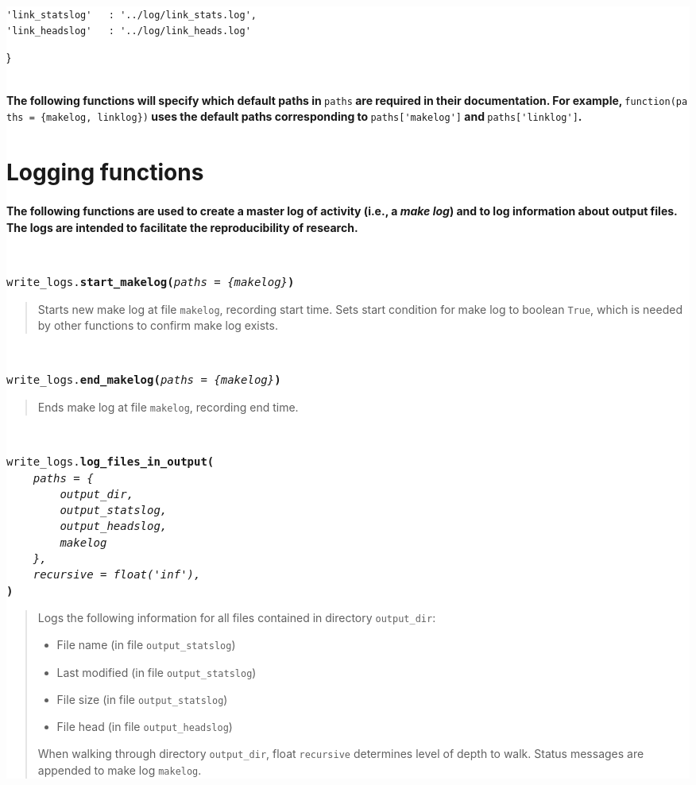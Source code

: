     'link_statslog'   : '../log/link_stats.log',
    'link_headslog'   : '../log/link_heads.log'
}
</pre>
</ul>

<br> 

<b>
The following functions will specify which default paths in </b><code>paths</code><b> are required in their documentation. For example, </b><code>function(paths = {makelog, linklog})</code><b> uses the default paths corresponding to </b><code>paths['makelog']</code><b> and </b><code>paths['linklog']</code><b>.
</b>

<br> 

# Logging functions

<b>The following functions are used to create a master log of activity (i.e., a <i>make log</i>) and to log information about output files. The logs are intended to facilitate the reproducibility of research.</b>

<br>

<pre>
write_logs.<b>start_makelog(</b><i>paths = {makelog}</i><b>)</b>
</pre>
> Starts new make log at file `makelog`, recording start time. Sets start condition for make log to boolean `True`, which is needed by other functions to confirm make log exists.

<br>

<pre>
write_logs.<b>end_makelog(</b><i>paths = {makelog}</i><b>)</b>
</pre>
> Ends make log at file `makelog`, recording end time. 

<br>

<pre>
write_logs.<b>log_files_in_output(</b><i> 
    paths = {
        output_dir, 
        output_statslog,
        output_headslog, 
        makelog
    }, 
    recursive = float('inf'),</i><b>
)</b>
</pre>
> Logs the following information for all files contained in directory `output_dir`:
>
> * File name (in file `output_statslog`)
>
> * Last modified (in file `output_statslog`)
>
> * File size (in file `output_statslog`)
>
> * File head (in file `output_headslog`)
>
> When walking through directory `output_dir`, float `recursive` determines level of depth to walk. Status messages are appended to make log `makelog`.
